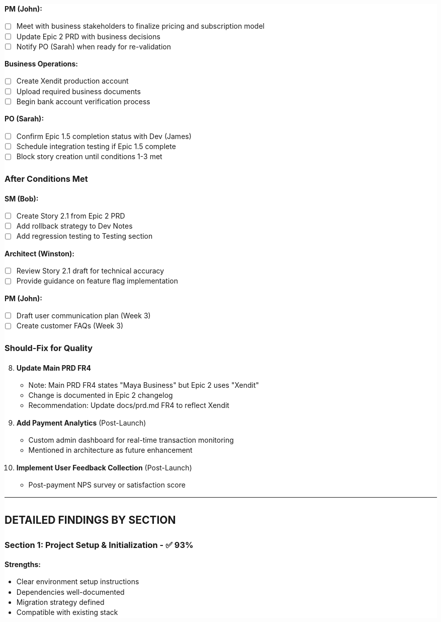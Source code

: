 **PM (John):**
- [ ] Meet with business stakeholders to finalize pricing and subscription model
- [ ] Update Epic 2 PRD with business decisions
- [ ] Notify PO (Sarah) when ready for re-validation

**Business Operations:**
- [ ] Create Xendit production account
- [ ] Upload required business documents
- [ ] Begin bank account verification process

**PO (Sarah):**
- [ ] Confirm Epic 1.5 completion status with Dev (James)
- [ ] Schedule integration testing if Epic 1.5 complete
- [ ] Block story creation until conditions 1-3 met

### After Conditions Met

**SM (Bob):**
- [ ] Create Story 2.1 from Epic 2 PRD
- [ ] Add rollback strategy to Dev Notes
- [ ] Add regression testing to Testing section

**Architect (Winston):**
- [ ] Review Story 2.1 draft for technical accuracy
- [ ] Provide guidance on feature flag implementation

**PM (John):**
- [ ] Draft user communication plan (Week 3)
- [ ] Create customer FAQs (Week 3)

### Should-Fix for Quality

8. **Update Main PRD FR4**
   - Note: Main PRD FR4 states "Maya Business" but Epic 2 uses "Xendit"
   - Change is documented in Epic 2 changelog
   - Recommendation: Update docs/prd.md FR4 to reflect Xendit

9. **Add Payment Analytics** (Post-Launch)
   - Custom admin dashboard for real-time transaction monitoring
   - Mentioned in architecture as future enhancement

10. **Implement User Feedback Collection** (Post-Launch)
    - Post-payment NPS survey or satisfaction score

---

## DETAILED FINDINGS BY SECTION

### Section 1: Project Setup & Initialization - ✅ 93%

**Strengths:**
- Clear environment setup instructions
- Dependencies well-documented
- Migration strategy defined
- Compatible with existing stack
